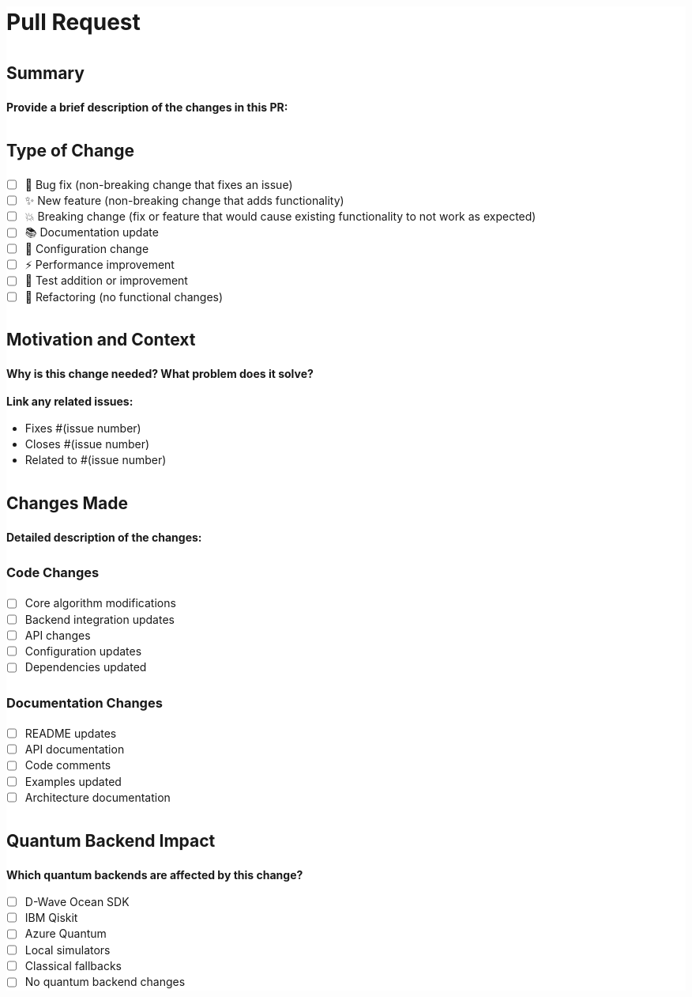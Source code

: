 # Pull Request

## Summary
**Provide a brief description of the changes in this PR:**

## Type of Change
- [ ] 🐛 Bug fix (non-breaking change that fixes an issue)
- [ ] ✨ New feature (non-breaking change that adds functionality)
- [ ] 💥 Breaking change (fix or feature that would cause existing functionality to not work as expected)
- [ ] 📚 Documentation update
- [ ] 🔧 Configuration change
- [ ] ⚡ Performance improvement
- [ ] 🧪 Test addition or improvement
- [ ] 🔄 Refactoring (no functional changes)

## Motivation and Context
**Why is this change needed? What problem does it solve?**

**Link any related issues:**
- Fixes #(issue number)
- Closes #(issue number)
- Related to #(issue number)

## Changes Made
**Detailed description of the changes:**

### Code Changes
- [ ] Core algorithm modifications
- [ ] Backend integration updates
- [ ] API changes
- [ ] Configuration updates
- [ ] Dependencies updated

### Documentation Changes
- [ ] README updates
- [ ] API documentation
- [ ] Code comments
- [ ] Examples updated
- [ ] Architecture documentation

## Quantum Backend Impact
**Which quantum backends are affected by this change?**
- [ ] D-Wave Ocean SDK
- [ ] IBM Qiskit
- [ ] Azure Quantum
- [ ] Local simulators
- [ ] Classical fallbacks
- [ ] No quantum backend changes
